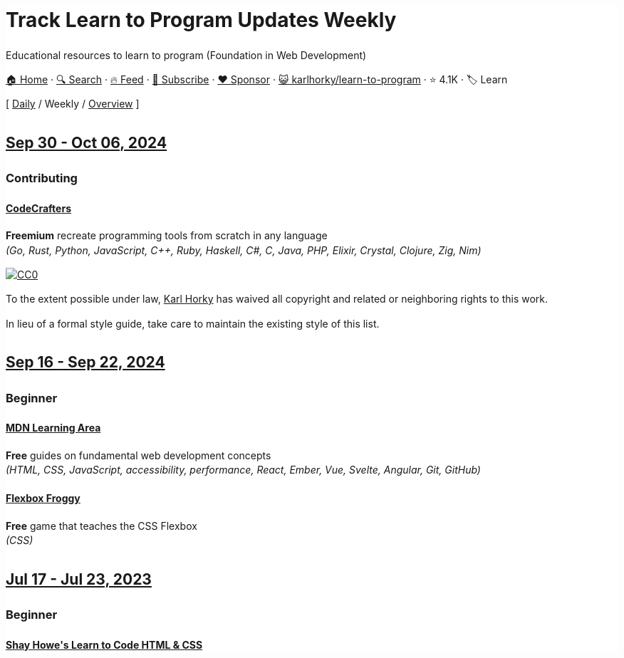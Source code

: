# Track Learn to Program Updates Weekly

Educational resources to learn to program (Foundation in Web Development)

[🏠 Home](/README.md) · [🔍 Search](https://www.trackawesomelist.com/search/) · [🔥 Feed](https://www.trackawesomelist.com/karlhorky/learn-to-program/week/rss.xml) · [📮 Subscribe](https://trackawesomelist.us17.list-manage.com/subscribe?u=d2f0117aa829c83a63ec63c2f&id=36a103854c) · [❤️  Sponsor](https://github.com/sponsors/theowenyoung) · [😺 karlhorky/learn-to-program](https://github.com/karlhorky/learn-to-program) · ⭐ 4.1K · 🏷️ Learn

[ [Daily](/content/karlhorky/learn-to-program/README.md) / Weekly / [Overview](/content/karlhorky/learn-to-program/readme/README.md) ]

## [Sep 30 - Oct 06, 2024](/content/2024/40/README.md)

### Contributing

#### [CodeCrafters](https://codecrafters.io/)

**Freemium** recreate programming tools from scratch in any language\
*(Go, Rust, Python, JavaScript, C++, Ruby, Haskell, C#, C, Java, PHP, Elixir, Crystal, Clojure, Zig, Nim)*

[![CC0](https://licensebuttons.net/p/zero/1.0/88x31.png)](https://creativecommons.org/publicdomain/zero/1.0/)

To the extent possible under law, [Karl Horky](https://github.com/karlhorky) has waived all copyright and related or neighboring rights to this work.

In lieu of a formal style guide, take care to maintain the existing style of this list.

## [Sep 16 - Sep 22, 2024](/content/2024/38/README.md)

### Beginner

#### [MDN Learning Area](https://developer.mozilla.org/en-US/docs/Learn)

**Free** guides on fundamental web development concepts\
*(HTML, CSS, JavaScript, accessibility, performance, React, Ember, Vue, Svelte, Angular, Git, GitHub)*
#### [Flexbox Froggy](https://flexboxfroggy.com/)

**Free** game that teaches the CSS Flexbox\
*(CSS)*

## [Jul 17 - Jul 23, 2023](/content/2023/29/README.md)

### Beginner

#### [Shay Howe's Learn to Code HTML & CSS](https://learn.shayhowe.com/)
